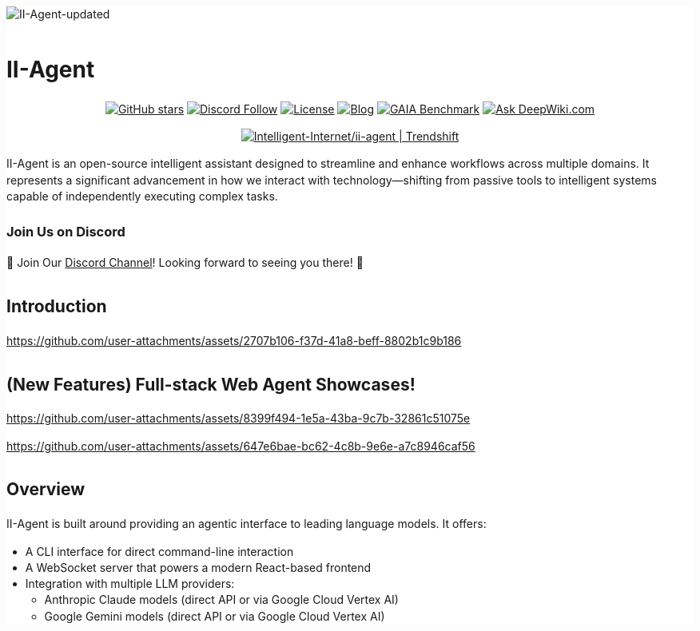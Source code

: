 <img width="3600" height="1890" alt="II-Agent-updated" src="https://github.com/user-attachments/assets/4e6211d1-c565-42a9-9d53-d809154a9493" />

# II-Agent

<div align="center">

[![GitHub stars](https://img.shields.io/github/stars/Intelligent-Internet/ii-agent?style=social)](https://github.com/Intelligent-Internet/ii-agent/stargazers)
[![Discord Follow](https://dcbadge.limes.pink/api/server/intelligentinternet?style=flat)](https://discord.gg/intelligentinternet)
[![License](https://img.shields.io/badge/License-Apache%202.0-blue.svg)](https://opensource.org/licenses/Apache-2.0)
[![Blog](https://img.shields.io/badge/Blog-II--Agent-blue)](https://ii.inc/web/blog/post/ii-agent)
[![GAIA Benchmark](https://img.shields.io/badge/GAIA-Benchmark-green)](https://ii-agent-gaia.ii.inc/)
[<img src="https://devin.ai/assets/deepwiki-badge.png" alt="Ask DeepWiki.com" height="20"/>](https://deepwiki.com/Intelligent-Internet/ii-agent)

</div>

<p align="center">
  <a href="https://trendshift.io/repositories/14389" target="_blank">
    <img src="https://trendshift.io/api/badge/repositories/14389" 
         alt="Intelligent-Internet/ii-agent | Trendshift" 
         width="250" height="55">
  </a>
</p>



II-Agent is an open-source intelligent assistant designed to streamline and enhance workflows across multiple domains. It represents a significant advancement in how we interact with technology—shifting from passive tools to intelligent systems capable of independently executing complex tasks.

### Join Us on Discord

📢 Join Our [Discord Channel](https://discord.gg/yDWPsshPHB)! Looking forward to seeing you there! 🎉

## Introduction

<https://github.com/user-attachments/assets/2707b106-f37d-41a8-beff-8802b1c9b186>

## (New Features) Full-stack Web Agent Showcases!

https://github.com/user-attachments/assets/8399f494-1e5a-43ba-9c7b-32861c51075e

https://github.com/user-attachments/assets/647e6bae-bc62-4c8b-9e6e-a7c8946caf56

## Overview

II-Agent is built around providing an agentic interface to leading language models. It offers:

- A CLI interface for direct command-line interaction
- A WebSocket server that powers a modern React-based frontend
- Integration with multiple LLM providers:
  - Anthropic Claude models (direct API or via Google Cloud Vertex AI)
  - Google Gemini models (direct API or via Google Cloud Vertex AI)
